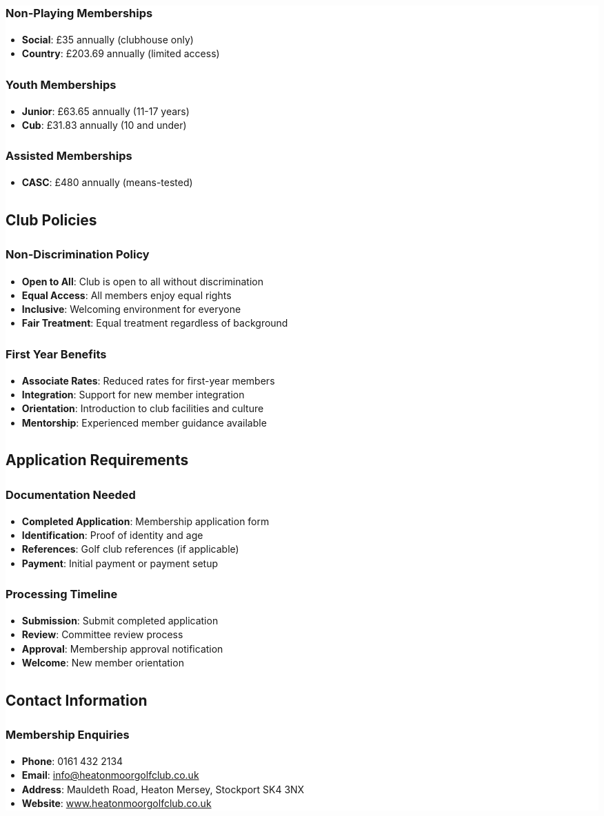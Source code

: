 ### Non-Playing Memberships
- **Social**: £35 annually (clubhouse only)
- **Country**: £203.69 annually (limited access)

### Youth Memberships
- **Junior**: £63.65 annually (11-17 years)
- **Cub**: £31.83 annually (10 and under)

### Assisted Memberships
- **CASC**: £480 annually (means-tested)

## Club Policies

### Non-Discrimination Policy
- **Open to All**: Club is open to all without discrimination
- **Equal Access**: All members enjoy equal rights
- **Inclusive**: Welcoming environment for everyone
- **Fair Treatment**: Equal treatment regardless of background

### First Year Benefits
- **Associate Rates**: Reduced rates for first-year members
- **Integration**: Support for new member integration
- **Orientation**: Introduction to club facilities and culture
- **Mentorship**: Experienced member guidance available

## Application Requirements

### Documentation Needed
- **Completed Application**: Membership application form
- **Identification**: Proof of identity and age
- **References**: Golf club references (if applicable)
- **Payment**: Initial payment or payment setup

### Processing Timeline
- **Submission**: Submit completed application
- **Review**: Committee review process
- **Approval**: Membership approval notification
- **Welcome**: New member orientation

## Contact Information

### Membership Enquiries
- **Phone**: 0161 432 2134
- **Email**: info@heatonmoorgolfclub.co.uk
- **Address**: Mauldeth Road, Heaton Mersey, Stockport SK4 3NX
- **Website**: www.heatonmoorgolfclub.co.uk
